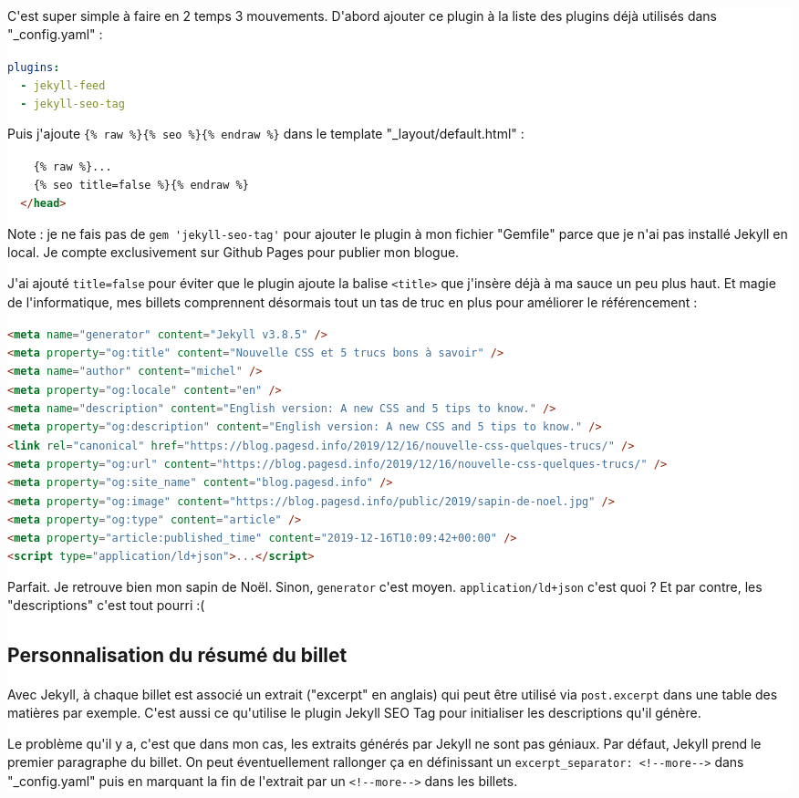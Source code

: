 C'est super simple à faire en 2 temps 3 mouvements. D'abord ajouter ce plugin à la liste des plugins déjà utilisés dans "\_config.yaml" :

```yaml
plugins:
  - jekyll-feed
  - jekyll-seo-tag
```

Puis j'ajoute `{% raw %}{% seo %}{% endraw %}` dans le template "\_layout/default.html" :

```html
    {% raw %}...
    {% seo title=false %}{% endraw %}
  </head>
```

Note : je ne fais pas de `gem 'jekyll-seo-tag'` pour ajouter le plugin à mon fichier "Gemfile" parce que je n'ai pas installé Jekyll en local. Je compte exclusivement sur Github Pages pour publier mon blogue.

J'ai ajouté `title=false` pour éviter que le plugin ajoute la balise `<title>` que j'insère déjà à ma sauce un peu plus haut. Et magie de l'informatique, mes billets comprennent désormais tout un tas de truc en plus pour améliorer le référencement :

```html
<meta name="generator" content="Jekyll v3.8.5" />
<meta property="og:title" content="Nouvelle CSS et 5 trucs bons à savoir" />
<meta name="author" content="michel" />
<meta property="og:locale" content="en" />
<meta name="description" content="English version: A new CSS and 5 tips to know." />
<meta property="og:description" content="English version: A new CSS and 5 tips to know." />
<link rel="canonical" href="https://blog.pagesd.info/2019/12/16/nouvelle-css-quelques-trucs/" />
<meta property="og:url" content="https://blog.pagesd.info/2019/12/16/nouvelle-css-quelques-trucs/" />
<meta property="og:site_name" content="blog.pagesd.info" />
<meta property="og:image" content="https://blog.pagesd.info/public/2019/sapin-de-noel.jpg" />
<meta property="og:type" content="article" />
<meta property="article:published_time" content="2019-12-16T10:09:42+00:00" />
<script type="application/ld+json">...</script>
```

Parfait. Je retrouve bien mon sapin de Noël. Sinon, `generator` c'est moyen. `application/ld+json` c'est quoi ? Et par contre, les "descriptions" c'est tout pourri :(


## Personnalisation du résumé du billet

Avec Jekyll, à chaque billet est associé un extrait ("excerpt" en anglais) qui peut être utilisé via `post.excerpt` dans une table des matières par exemple. C'est aussi ce qu'utilise le plugin Jekyll SEO Tag pour initialiser les descriptions qu'il génère.

Le problème qu'il y a, c'est que dans mon cas, les extraits générés par Jekyll ne sont pas géniaux. Par défaut, Jekyll prend le premier paragraphe du billet. On peut éventuellement rallonger ça en définissant un `excerpt_separator: <!--more-->` dans "\_config.yaml" puis en marquant la fin de l'extrait par un `<!--more-->` dans les billets.
